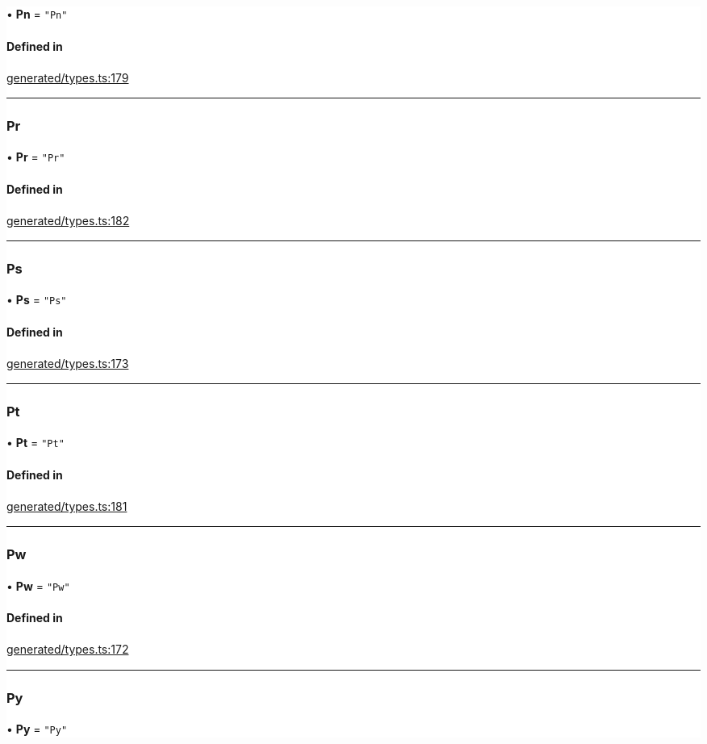 • **Pn** = ``"Pn"``

#### Defined in

[generated/types.ts:179](https://github.com/PolymeshAssociation/polymesh-sdk/blob/8a9e72221/src/generated/types.ts#L179)

___

### Pr

• **Pr** = ``"Pr"``

#### Defined in

[generated/types.ts:182](https://github.com/PolymeshAssociation/polymesh-sdk/blob/8a9e72221/src/generated/types.ts#L182)

___

### Ps

• **Ps** = ``"Ps"``

#### Defined in

[generated/types.ts:173](https://github.com/PolymeshAssociation/polymesh-sdk/blob/8a9e72221/src/generated/types.ts#L173)

___

### Pt

• **Pt** = ``"Pt"``

#### Defined in

[generated/types.ts:181](https://github.com/PolymeshAssociation/polymesh-sdk/blob/8a9e72221/src/generated/types.ts#L181)

___

### Pw

• **Pw** = ``"Pw"``

#### Defined in

[generated/types.ts:172](https://github.com/PolymeshAssociation/polymesh-sdk/blob/8a9e72221/src/generated/types.ts#L172)

___

### Py

• **Py** = ``"Py"``
